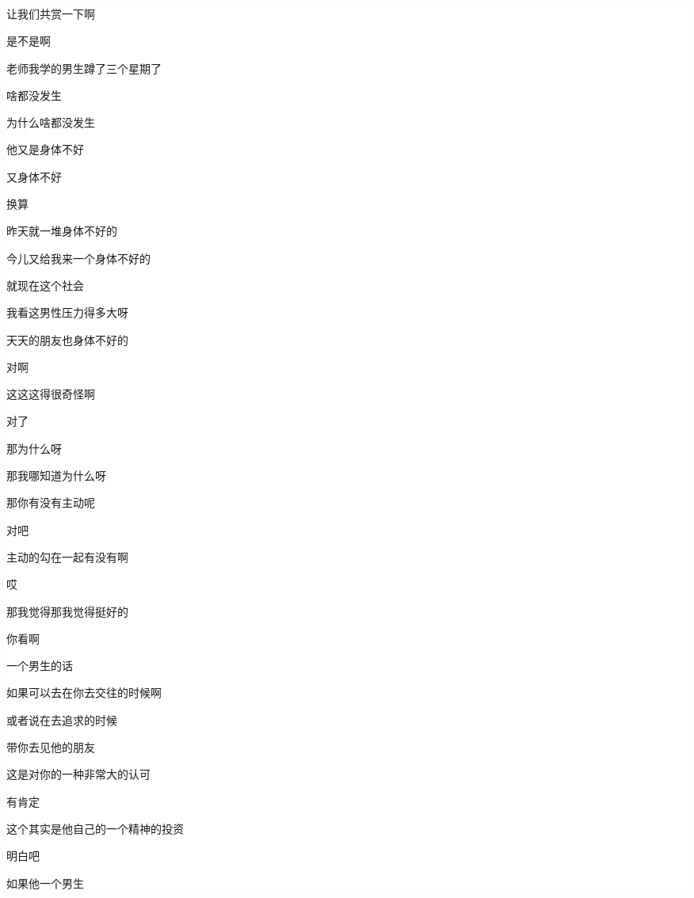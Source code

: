 让我们共赏一下啊

是不是啊

老师我学的男生蹲了三个星期了

啥都没发生

为什么啥都没发生

他又是身体不好

又身体不好

换算

昨天就一堆身体不好的

今儿又给我来一个身体不好的

就现在这个社会

我看这男性压力得多大呀

天天的朋友也身体不好的

对啊

这这这得很奇怪啊

对了

那为什么呀

那我哪知道为什么呀

那你有没有主动呢

对吧

主动的勾在一起有没有啊

哎

那我觉得那我觉得挺好的

你看啊

一个男生的话

如果可以去在你去交往的时候啊

或者说在去追求的时候

带你去见他的朋友

这是对你的一种非常大的认可

有肯定

这个其实是他自己的一个精神的投资

明白吧

如果他一个男生
